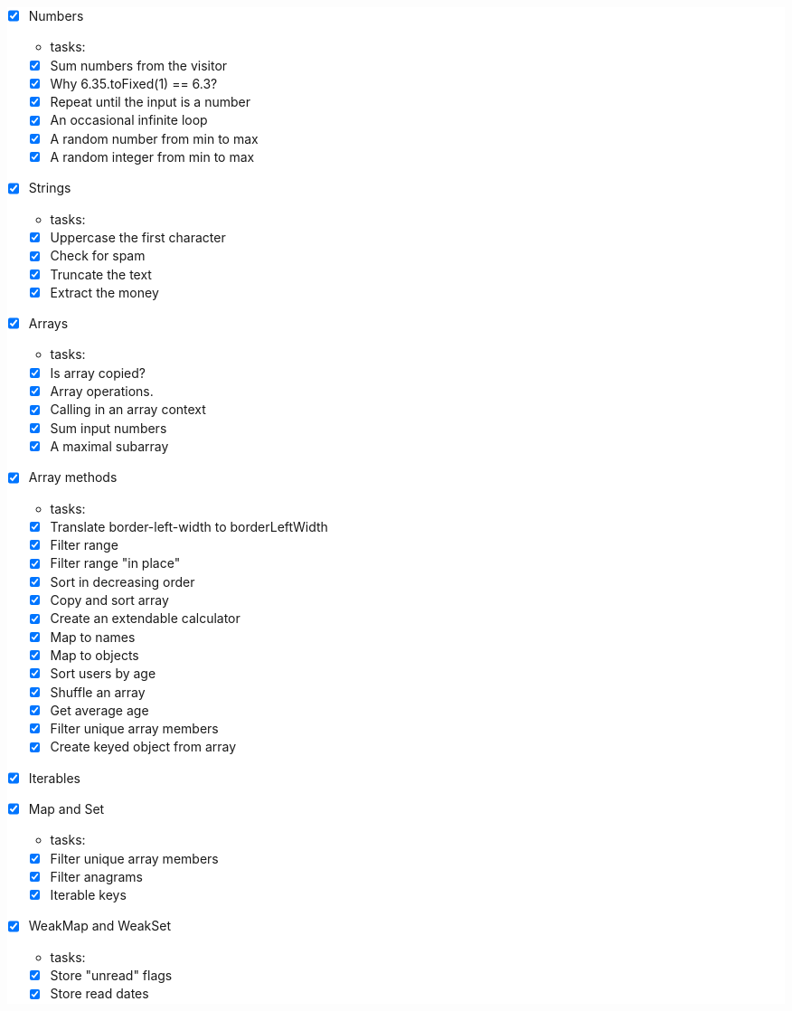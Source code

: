 -   [x] Numbers

    -   tasks:
    -   [x] Sum numbers from the visitor
    -   [x] Why 6.35.toFixed(1) == 6.3?
    -   [x] Repeat until the input is a number
    -   [x] An occasional infinite loop
    -   [x] A random number from min to max
    -   [x] A random integer from min to max

-   [x] Strings

    -   tasks:
    -   [x] Uppercase the first character
    -   [x] Check for spam
    -   [x] Truncate the text
    -   [x] Extract the money

-   [x] Arrays

    -   tasks:
    -   [x] Is array copied?
    -   [x] Array operations.
    -   [x] Calling in an array context
    -   [x] Sum input numbers
    -   [x] A maximal subarray

-   [x] Array methods

    -   tasks:
    -   [x] Translate border-left-width to borderLeftWidth
    -   [x] Filter range
    -   [x] Filter range "in place"
    -   [x] Sort in decreasing order
    -   [x] Copy and sort array
    -   [x] Create an extendable calculator
    -   [x] Map to names
    -   [x] Map to objects
    -   [x] Sort users by age
    -   [x] Shuffle an array
    -   [x] Get average age
    -   [x] Filter unique array members
    -   [x] Create keyed object from array

-   [x] Iterables

-   [x] Map and Set

    -   tasks:
    -   [x] Filter unique array members
    -   [x] Filter anagrams
    -   [x] Iterable keys

-   [x] WeakMap and WeakSet

    -   tasks:
    -   [x] Store "unread" flags
    -   [x] Store read dates
